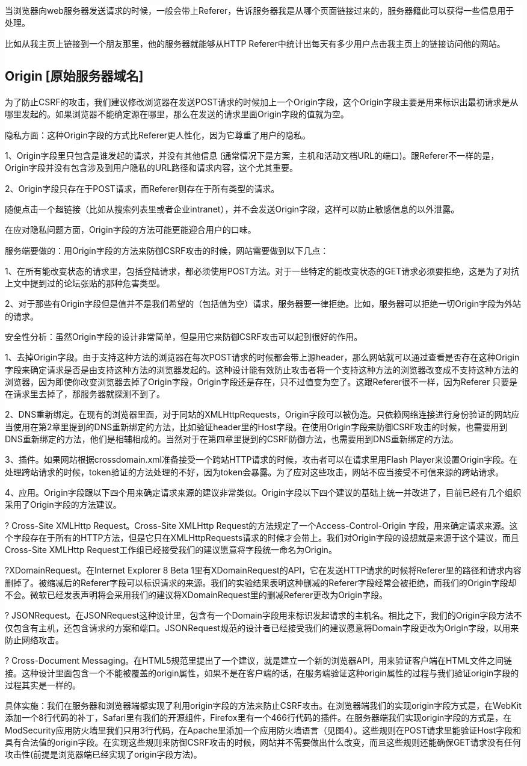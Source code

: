 当浏览器向web服务器发送请求的时候，一般会带上Referer，告诉服务器我是从哪个页面链接过来的，服务器籍此可以获得一些信息用于处理。

比如从我主页上链接到一个朋友那里，他的服务器就能够从HTTP Referer中统计出每天有多少用户点击我主页上的链接访问他的网站。



## Origin [原始服务器域名]

为了防止CSRF的攻击，我们建议修改浏览器在发送POST请求的时候加上一个Origin字段，这个Origin字段主要是用来标识出最初请求是从哪里发起的。如果浏览器不能确定源在哪里，那么在发送的请求里面Origin字段的值就为空。

隐私方面：这种Origin字段的方式比Referer更人性化，因为它尊重了用户的隐私。

1、Origin字段里只包含是谁发起的请求，并没有其他信息 (通常情况下是方案，主机和活动文档URL的端口)。跟Referer不一样的是，Origin字段并没有包含涉及到用户隐私的URL路径和请求内容，这个尤其重要。

2、Origin字段只存在于POST请求，而Referer则存在于所有类型的请求。

随便点击一个超链接（比如从搜索列表里或者企业intranet），并不会发送Origin字段，这样可以防止敏感信息的以外泄露。

在应对隐私问题方面，Origin字段的方法可能更能迎合用户的口味。

服务端要做的：用Origin字段的方法来防御CSRF攻击的时候，网站需要做到以下几点：

1、在所有能改变状态的请求里，包括登陆请求，都必须使用POST方法。对于一些特定的能改变状态的GET请求必须要拒绝，这是为了对抗上文中提到过的论坛张贴的那种危害类型。

2、对于那些有Origin字段但是值并不是我们希望的（包括值为空）请求，服务器要一律拒绝。比如，服务器可以拒绝一切Origin字段为外站的请求。

安全性分析：虽然Origin字段的设计非常简单，但是用它来防御CSRF攻击可以起到很好的作用。

1、去掉Origin字段。由于支持这种方法的浏览器在每次POST请求的时候都会带上源header，那么网站就可以通过查看是否存在这种Origin字段来确定请求是否是由支持这种方法的浏览器发起的。这种设计能有效防止攻击者将一个支持这种方法的浏览器改变成不支持这种方法的浏览器，因为即使你改变浏览器去掉了Origin字段，Origin字段还是存在，只不过值变为空了。这跟Referer很不一样，因为Referer 只要是在请求里去掉了，那服务器就探测不到了。

2、DNS重新绑定。在现有的浏览器里面，对于同站的XMLHttpRequests，Origin字段可以被伪造。只依赖网络连接进行身份验证的网站应当使用在第2章里提到的DNS重新绑定的方法，比如验证header里的Host字段。在使用Origin字段来防御CSRF攻击的时候，也需要用到DNS重新绑定的方法，他们是相辅相成的。当然对于在第四章里提到的CSRF防御方法，也需要用到DNS重新绑定的方法。

3、插件。如果网站根据crossdomain.xml准备接受一个跨站HTTP请求的时候，攻击者可以在请求里用Flash Player来设置Origin字段。在处理跨站请求的时候，token验证的方法处理的不好，因为token会暴露。为了应对这些攻击，网站不应当接受不可信来源的跨站请求。

4、应用。Origin字段跟以下四个用来确定请求来源的建议非常类似。Origin字段以下四个建议的基础上统一并改进了，目前已经有几个组织采用了Origin字段的方法建议。



? Cross-Site XMLHttp Request。Cross-Site XMLHttp Request的方法规定了一个Access-Control-Origin 字段，用来确定请求来源。这个字段存在于所有的HTTP方法，但是它只在XMLHttpRequests请求的时候才会带上。我们对Origin字段的设想就是来源于这个建议，而且Cross-Site XMLHttp Request工作组已经接受我们的建议愿意将字段统一命名为Origin。

?XDomainRequest。在Internet Explorer 8 Beta 1里有XDomainRequest的API，它在发送HTTP请求的时候将Referer里的路径和请求内容删掉了。被缩减后的Referer字段可以标识请求的来源。我们的实验结果表明这种删减的Referer字段经常会被拒绝，而我们的Origin字段却不会。微软已经发表声明将会采用我们的建议将XDomainRequest里的删减Referer更改为Origin字段。

? JSONRequest。在JSONRequest这种设计里，包含有一个Domain字段用来标识发起请求的主机名。相比之下，我们的Origin字段方法不仅包含有主机，还包含请求的方案和端口。JSONRequest规范的设计者已经接受我们的建议愿意将Domain字段更改为Origin字段，以用来防止网络攻击。

? Cross-Document Messaging。在HTML5规范里提出了一个建议，就是建立一个新的浏览器API，用来验证客户端在HTML文件之间链接。这种设计里面包含一个不能被覆盖的origin属性，如果不是在客户端的话，在服务端验证这种origin属性的过程与我们验证origin字段的过程其实是一样的。

具体实施：我们在服务器和浏览器端都实现了利用origin字段的方法来防止CSRF攻击。在浏览器端我们的实现origin字段方式是，在WebKit添加一个8行代码的补丁，Safari里有我们的开源组件，Firefox里有一个466行代码的插件。在服务器端我们实现origin字段的方式是，在ModSecurity应用防火墙里我们只用3行代码，在Apache里添加一个应用防火墙语言（见图4）。这些规则在POST请求里能验证Host字段和具有合法值的origin字段。在实现这些规则来防御CSRF攻击的时候，网站并不需要做出什么改变，而且这些规则还能确保GET请求没有任何攻击性(前提是浏览器端已经实现了origin字段方法)。
